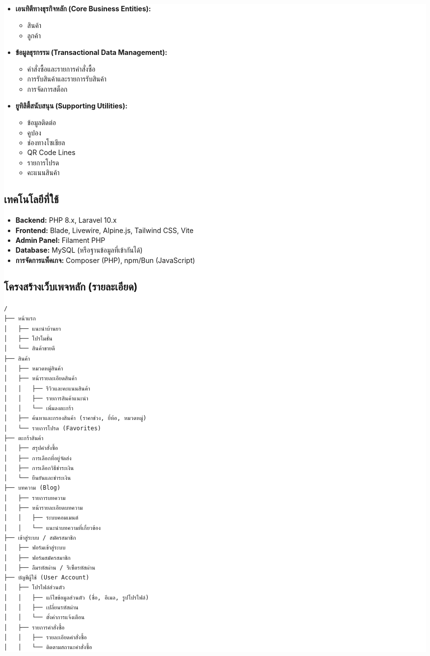 -   **เอนทิตีทางธุรกิจหลัก (Core Business Entities):**

    -   สินค้า
    -   ลูกค้า

-   **ข้อมูลธุรกรรม (Transactional Data Management):**

    -   คำสั่งซื้อและรายการคำสั่งซื้อ
    -   การรับสินค้าและรายการรับสินค้า
    -   การจัดการสต็อก

-   **ยูทิลิตี้สนับสนุน (Supporting Utilities):**

    -   ข้อมูลติดต่อ
    -   คูปอง
    -   ช่องทางโซเชียล
    -   QR Code Lines
    -   รายการโปรด
    -   คะแนนสินค้า

## เทคโนโลยีที่ใช้

-   **Backend:** PHP 8.x, Laravel 10.x
-   **Frontend:** Blade, Livewire, Alpine.js, Tailwind CSS, Vite
-   **Admin Panel:** Filament PHP
-   **Database:** MySQL (หรือฐานข้อมูลที่เข้ากันได้)
-   **การจัดการแพ็คเกจ:** Composer (PHP), npm/Bun (JavaScript)

## โครงสร้างเว็บเพจหลัก (รายละเอียด)

```
/
├── หน้าแรก
│   ├── แนะนำบ้านยา
│   ├── โปรโมชั่น
│   └── สินค้าขายดี
├── สินค้า
│   ├── หมวดหมู่สินค้า
│   ├── หน้ารายละเอียดสินค้า
│   │   ├── รีวิวและคะแนนสินค้า
│   │   ├── รายการสินค้าแนะนำ
│   │   └── เพิ่มลงตะกร้า
│   ├── ค้นหาและกรองสินค้า (ราคาช่วง, ยี่ห้อ, หมวดหมู่)
│   └── รายการโปรด (Favorites)
├── ตะกร้าสินค้า
│   ├── สรุปคำสั่งซื้อ
│   ├── การเลือกที่อยู่จัดส่ง
│   ├── การเลือกวิธีชำระเงิน
│   └── ยืนยันและชำระเงิน
├── บทความ (Blog)
│   ├── รายการบทความ
│   ├── หน้ารายละเอียดบทความ
│   │   ├── ระบบคอมเมนต์
│   │   └── แนะนำบทความที่เกี่ยวข้อง
├── เข้าสู่ระบบ / สมัครสมาชิก
│   ├── ฟอร์มเข้าสู่ระบบ
│   ├── ฟอร์มสมัครสมาชิก
│   ├── ลืมรหัสผ่าน / รีเซ็ตรหัสผ่าน
├── บัญชีผู้ใช้ (User Account)
│   ├── โปรไฟล์ส่วนตัว
│   │   ├── แก้ไขข้อมูลส่วนตัว (ชื่อ, อีเมล, รูปโปรไฟล์)
│   │   ├── เปลี่ยนรหัสผ่าน
│   │   └── ตั้งค่าการแจ้งเตือน
│   ├── รายการคำสั่งซื้อ
│   │   ├── รายละเอียดคำสั่งซื้อ
│   │   └── ติดตามสถานะคำสั่งซื้อ
```